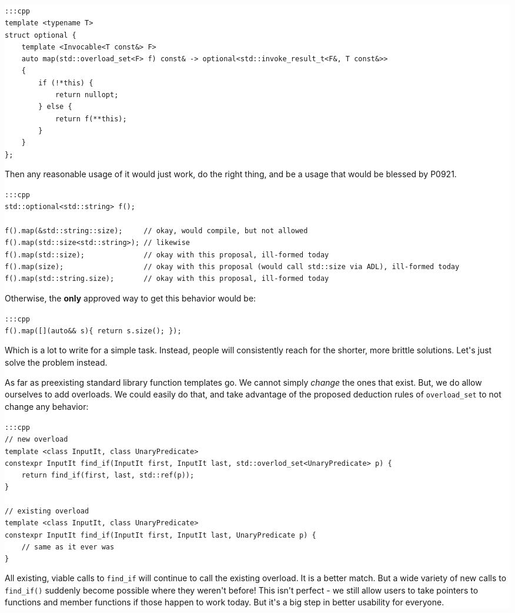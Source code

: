     :::cpp
    template <typename T>
    struct optional {
        template <Invocable<T const&> F>
        auto map(std::overload_set<F> f) const& -> optional<std::invoke_result_t<F&, T const&>>
        {
            if (!*this) {
                return nullopt;
            } else {
                return f(**this);
            }
        }
    };
    
Then any reasonable usage of it would just work, do the right thing, and be a usage that would be blessed by P0921. 

    :::cpp
    std::optional<std::string> f();
   
    f().map(&std::string::size);     // okay, would compile, but not allowed
    f().map(std::size<std::string>); // likewise
    f().map(std::size);              // okay with this proposal, ill-formed today
    f().map(size);                   // okay with this proposal (would call std::size via ADL), ill-formed today
    f().map(std::string.size);       // okay with this proposal, ill-formed today
    
Otherwise, the **only** approved way to get this behavior would be:

    :::cpp
    f().map([](auto&& s){ return s.size(); });
    
Which is a lot to write for a simple task. Instead, people will consistently reach for the shorter, more brittle solutions. Let's just solve the problem instead.

As far as preexisting standard library function templates go. We cannot simply _change_ the ones that exist. But, we do allow ourselves to add overloads. We could easily do that, and take advantage of the proposed deduction rules of `overload_set` to not change any behavior:

    :::cpp
    // new overload
    template <class InputIt, class UnaryPredicate>
    constexpr InputIt find_if(InputIt first, InputIt last, std::overlod_set<UnaryPredicate> p) {
        return find_if(first, last, std::ref(p));
    }    
    
    // existing overload
    template <class InputIt, class UnaryPredicate>
    constexpr InputIt find_if(InputIt first, InputIt last, UnaryPredicate p) {
        // same as it ever was
    }
    
All existing, viable calls to `find_if` will continue to call the existing overload. It is a better match. But a wide variety of new calls to `find_if()` suddenly become possible where they weren't before! This isn't perfect - we still allow users to take pointers to functions and member functions if those happen to work today. But it's a big step in better usability for everyone.
